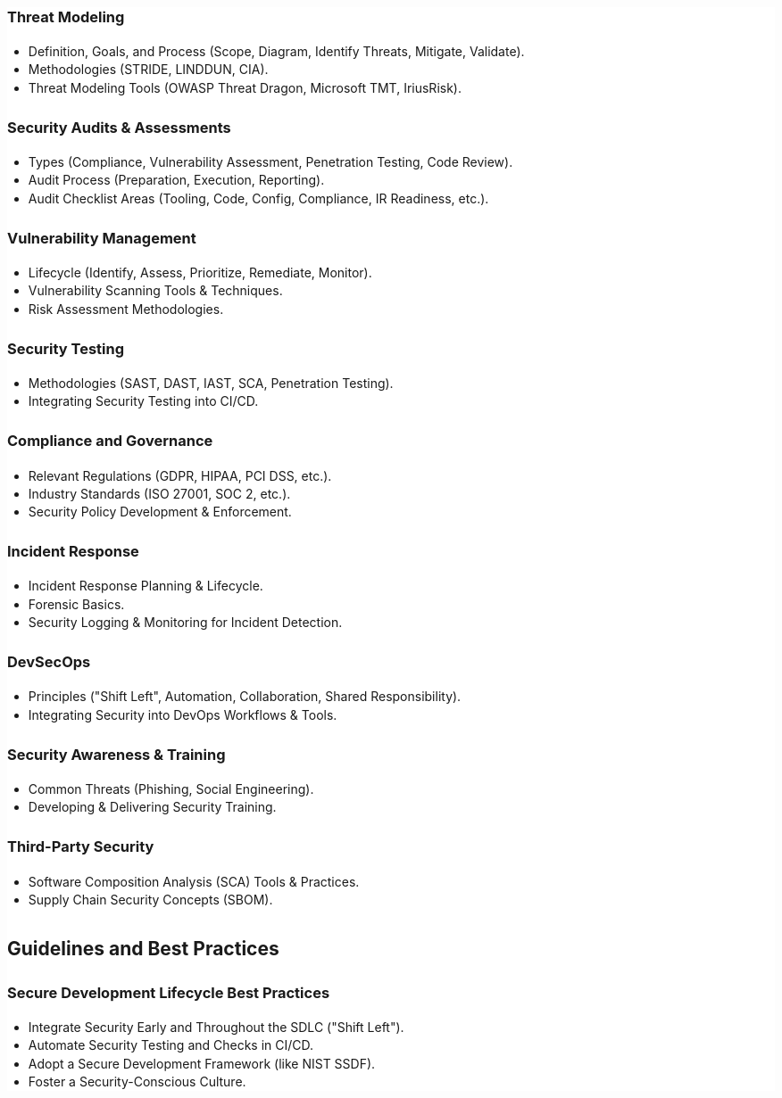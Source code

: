### Threat Modeling
*   Definition, Goals, and Process (Scope, Diagram, Identify Threats, Mitigate, Validate).
*   Methodologies (STRIDE, LINDDUN, CIA).
*   Threat Modeling Tools (OWASP Threat Dragon, Microsoft TMT, IriusRisk).

### Security Audits & Assessments
*   Types (Compliance, Vulnerability Assessment, Penetration Testing, Code Review).
*   Audit Process (Preparation, Execution, Reporting).
*   Audit Checklist Areas (Tooling, Code, Config, Compliance, IR Readiness, etc.).

### Vulnerability Management
*   Lifecycle (Identify, Assess, Prioritize, Remediate, Monitor).
*   Vulnerability Scanning Tools & Techniques.
*   Risk Assessment Methodologies.

### Security Testing
*   Methodologies (SAST, DAST, IAST, SCA, Penetration Testing).
*   Integrating Security Testing into CI/CD.

### Compliance and Governance
*   Relevant Regulations (GDPR, HIPAA, PCI DSS, etc.).
*   Industry Standards (ISO 27001, SOC 2, etc.).
*   Security Policy Development & Enforcement.

### Incident Response
*   Incident Response Planning & Lifecycle.
*   Forensic Basics.
*   Security Logging & Monitoring for Incident Detection.

### DevSecOps
*   Principles ("Shift Left", Automation, Collaboration, Shared Responsibility).
*   Integrating Security into DevOps Workflows & Tools.

### Security Awareness & Training
*   Common Threats (Phishing, Social Engineering).
*   Developing & Delivering Security Training.

### Third-Party Security
*   Software Composition Analysis (SCA) Tools & Practices.
*   Supply Chain Security Concepts (SBOM).

## Guidelines and Best Practices

### Secure Development Lifecycle Best Practices
*   Integrate Security Early and Throughout the SDLC ("Shift Left").
*   Automate Security Testing and Checks in CI/CD.
*   Adopt a Secure Development Framework (like NIST SSDF).
*   Foster a Security-Conscious Culture.
